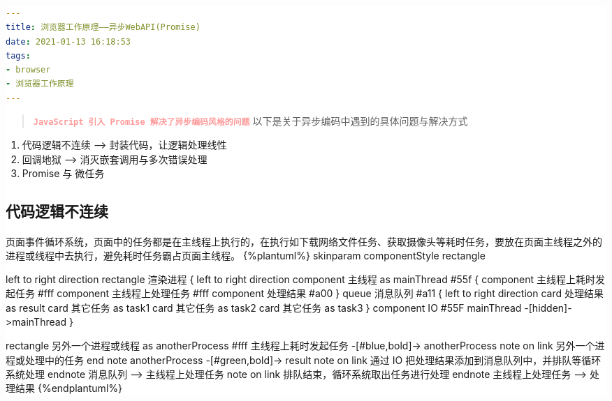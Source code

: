 ```yaml
---
title: 浏览器工作原理——异步WebAPI(Promise)
date: 2021-01-13 16:18:53
tags:
- browser
- 浏览器工作原理
---
```


> <font color="#f99">**`JavaScript 引入 Promise 解决了异步编码风格的问题`**</font> 以下是关于异步编码中遇到的具体问题与解决方式

1.  代码逻辑不连续 --> 封装代码，让逻辑处理线性
2.  回调地狱 --> 消灭嵌套调用与多次错误处理
3.  Promise 与 微任务

## 代码逻辑不连续
页面事件循环系统，页面中的任务都是在主线程上执行的，在执行如下载网络文件任务、获取摄像头等耗时任务，要放在页面主线程之外的进程或线程中去执行，避免耗时任务霸占页面主线程。
{%plantuml%}
skinparam componentStyle rectangle

left to right direction
rectangle 渲染进程 {
  left to right direction
  component 主线程 as mainThread #55f {
    component 主线程上耗时发起任务 #fff
    component 主线程上处理任务 #fff
    component 处理结果 #a00
  }
  queue 消息队列 #a11 {
    left to right direction
    card 处理结果 as result
    card 其它任务 as task1
    card 其它任务 as task2
    card 其它任务 as task3
  }
  component IO #55F
  mainThread -[hidden]->mainThread
}

rectangle 另外一个进程或线程 as anotherProcess #fff
主线程上耗时发起任务 -[#blue,bold]-> anotherProcess
note on link
  另外一个进程或处理中的任务
end note
anotherProcess -[#green,bold]-> result
note on link
  通过 IO 把处理结果添加到消息队列中，并排队等循环系统处理
endnote
消息队列 --> 主线程上处理任务
note on link
  排队结束，循环系统取出任务进行处理
endnote
主线程上处理任务 --> 处理结果
{%endplantuml%}
